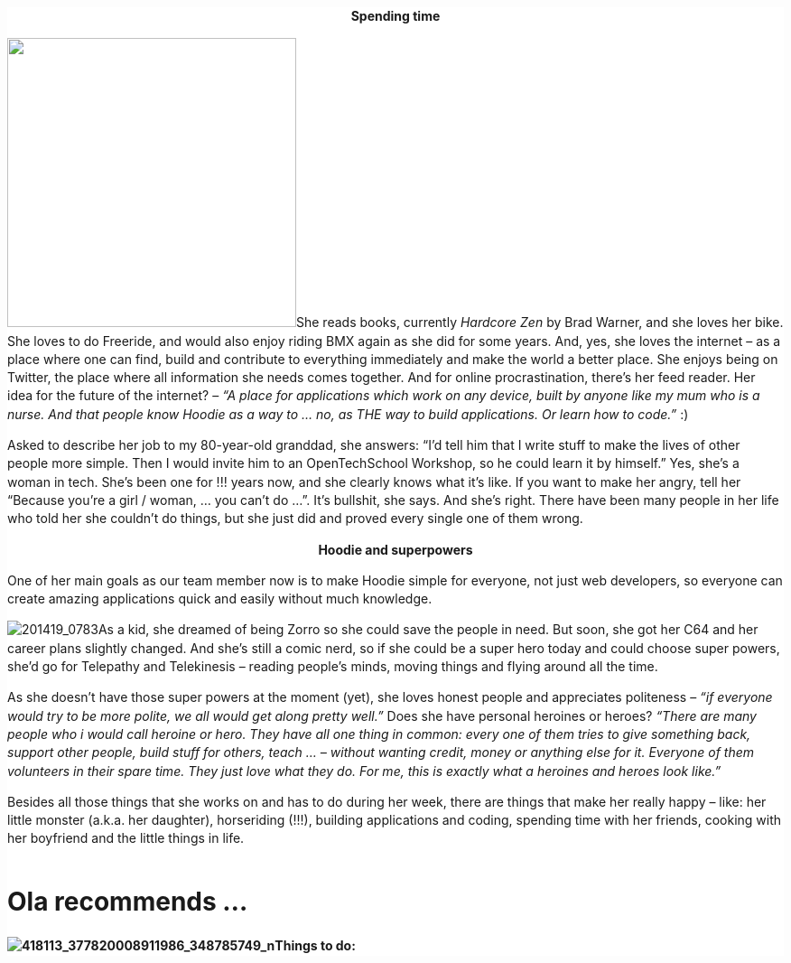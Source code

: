 <p dir="ltr" style="text-align: center;">
  <strong>Spending time<br /> </strong>
</p>

<a href="http://distilleryimage5.ak.instagram.com/8da7c49ef54811e1b3ea1231381b679f_7.jpg" rel="lightbox[926]" title="Meet the Hoodies! Episode 2: Ola"><img class="alignright" alt="" src="http://distilleryimage5.ak.instagram.com/8da7c49ef54811e1b3ea1231381b679f_7.jpg" width="320" height="320" /></a>She reads books, currently *Hardcore Zen* by Brad Warner, and she loves her bike. She loves to do Freeride, and would also enjoy riding BMX again as she did for some years. And, yes, she loves the internet – as a place where one can find, build and contribute to everything immediately and make the world a better place. She enjoys being on Twitter, the place where all information she needs comes together. And for online procrastination, there&#8217;s her feed reader. Her idea for the future of the internet? – *&#8220;A place for applications which work on any device, built by anyone like my mum who is a nurse. And that people know Hoodie as a way to … no, as THE way to build applications. Or learn how to code.&#8221;* :)

<p dir="ltr">
  Asked to describe her job to my 80-year-old granddad, she answers: &#8220;I’d tell him that I write stuff to make the lives of other people more simple. Then I would invite him to an OpenTechSchool Workshop, so he could learn it by himself.&#8221; Yes, she&#8217;s a woman in tech. She&#8217;s been one for !!! years now, and she clearly knows what it&#8217;s like. If you want to make her angry, tell her &#8220;Because you’re a girl / woman, … you can’t do …”. It&#8217;s bullshit, she says. And she&#8217;s right. There have been many people in her life who told her she couldn&#8217;t do things, but she just did and proved every single one of them wrong.
</p>

<p dir="ltr" style="text-align: center;">
  <strong>Hoodie and superpowers</strong>
</p>

<p dir="ltr">
  One of her main goals as our team member now is to make Hoodie simple for everyone, not just web developers, so everyone can create amazing applications quick and easily without much knowledge.
</p>

<p dir="ltr">
  <img class="alignright" alt="201419_0783" src="http://blog.hood.ie/wp-content/uploads/2014/02/201419_0783-313x470.jpg" width="320" height="483" />As a kid, she dreamed of being Zorro so she could save the people in need. But soon, she got her C64 and her career plans slightly changed. And she&#8217;s still a comic nerd, so if she could be a super hero today and could choose super powers, she&#8217;d go for Telepathy and Telekinesis &#8211; reading people&#8217;s minds, moving things and flying around all the time.
</p>

<p dir="ltr">
  As she doesn&#8217;t have those super powers at the moment (yet), she loves honest people and appreciates politeness &#8211; <em>&#8220;if everyone would try to be more polite, we all would get along pretty well.&#8221;</em> Does she have personal heroines or heroes? <em>&#8220;There are many people who i would call heroine or hero. They have all one thing in common: every one of them tries to give something back, support other people, build stuff for others, teach … – without wanting credit, money or anything else for it. Everyone of them volunteers in their spare time. They just love what they do. For me, this is exactly what a heroines and heroes look like.&#8221;</em>
</p>

<p dir="ltr">
  Besides all those things that she works on and has to do during her week, there are things that make her really happy &#8211; like: her little monster (a.k.a. her daughter), horseriding (!!!), building applications and coding, spending time with her friends, cooking with her boyfriend and the little things in life.
</p>

# Ola recommends &#8230;

<p dir="ltr">
  <strong> <img class="wp-image-1189 alignright" alt="418113_377820008911986_348785749_n" src="http://blog.hood.ie/wp-content/uploads/2014/02/418113_377820008911986_348785749_n-352x470.jpg" width="320" height="429" />Things to do:</strong>
</p>


 [1]: http://pottjs.de/
 [2]: http://twitter.com/misprintedtype
 [3]: http://blog.hood.ie/2014/02/here-comes-the-sun-here-comes-the-hoodies-hoodie-offsite-2/
 [4]: http://twitter.com/OTS_DO
 [5]: http://twitter.com/OpenTechSchool
 [6]: http://twitter.com/elmarburke
 [7]: http://twitter.com/snnd
 [8]: https://www.youtube.com/watch?v=A853EOHSetM
 [9]: https://www.youtube.com/watch?v=KK7oPv1BWdQ
 [10]: http://addyosmani.com/blog/
 [11]: http://lea.verou.me/
 [12]: http://www.adafruit.com/blog/
 [13]: http://alistapart.com/
 [14]: http://fuckyouverymuch.dk/
 [15]: http://html5doctor.com/
 [16]: http://net.tutsplus.com/
 [17]: https://blog.mozilla.org/
 [18]: http://thecodinglove.com
 [19]: http://thecodinglove.com/post/70192288837/when-i-try-to-code-something-in-c
 [20]: http://knowyourmeme.com/memes/the-cake-is-a-lie